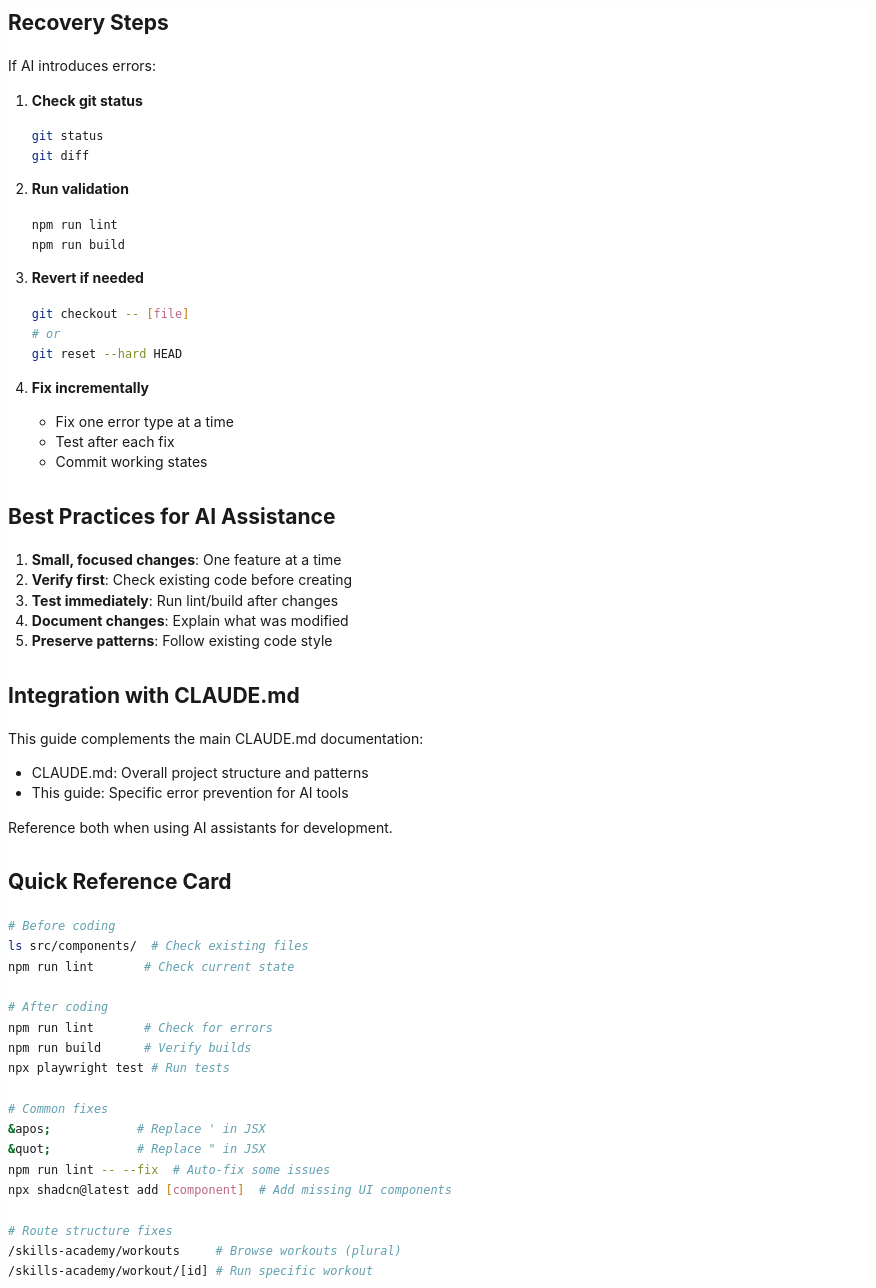 ## Recovery Steps

If AI introduces errors:

1. **Check git status**
   ```bash
   git status
   git diff
   ```

2. **Run validation**
   ```bash
   npm run lint
   npm run build
   ```

3. **Revert if needed**
   ```bash
   git checkout -- [file]
   # or
   git reset --hard HEAD
   ```

4. **Fix incrementally**
   - Fix one error type at a time
   - Test after each fix
   - Commit working states

## Best Practices for AI Assistance

1. **Small, focused changes**: One feature at a time
2. **Verify first**: Check existing code before creating
3. **Test immediately**: Run lint/build after changes
4. **Document changes**: Explain what was modified
5. **Preserve patterns**: Follow existing code style

## Integration with CLAUDE.md

This guide complements the main CLAUDE.md documentation:
- CLAUDE.md: Overall project structure and patterns
- This guide: Specific error prevention for AI tools

Reference both when using AI assistants for development.

## Quick Reference Card

```bash
# Before coding
ls src/components/  # Check existing files
npm run lint       # Check current state

# After coding
npm run lint       # Check for errors
npm run build      # Verify builds
npx playwright test # Run tests

# Common fixes
&apos;            # Replace ' in JSX
&quot;            # Replace " in JSX
npm run lint -- --fix  # Auto-fix some issues
npx shadcn@latest add [component]  # Add missing UI components

# Route structure fixes
/skills-academy/workouts     # Browse workouts (plural)
/skills-academy/workout/[id] # Run specific workout

```